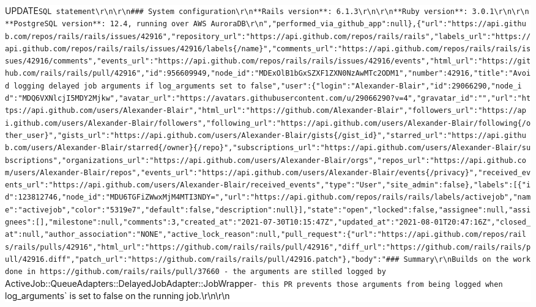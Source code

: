 UPDATE` SQL statement\r\n\r\n### System configuration\r\n**Rails version**: 6.1.3\r\n\r\n**Ruby version**: 3.0.1\r\n\r\n**PostgreSQL version**: 12.4, running over AWS AuroraDB\r\n","performed_via_github_app":null},{"url":"https://api.github.com/repos/rails/rails/issues/42916","repository_url":"https://api.github.com/repos/rails/rails","labels_url":"https://api.github.com/repos/rails/rails/issues/42916/labels{/name}","comments_url":"https://api.github.com/repos/rails/rails/issues/42916/comments","events_url":"https://api.github.com/repos/rails/rails/issues/42916/events","html_url":"https://github.com/rails/rails/pull/42916","id":956609949,"node_id":"MDExOlB1bGxSZXF1ZXN0NzAwMTc2ODM1","number":42916,"title":"Avoid logging delayed job arguments if log_arguments set to false","user":{"login":"Alexander-Blair","id":29066290,"node_id":"MDQ6VXNlcjI5MDY2Mjkw","avatar_url":"https://avatars.githubusercontent.com/u/29066290?v=4","gravatar_id":"","url":"https://api.github.com/users/Alexander-Blair","html_url":"https://github.com/Alexander-Blair","followers_url":"https://api.github.com/users/Alexander-Blair/followers","following_url":"https://api.github.com/users/Alexander-Blair/following{/other_user}","gists_url":"https://api.github.com/users/Alexander-Blair/gists{/gist_id}","starred_url":"https://api.github.com/users/Alexander-Blair/starred{/owner}{/repo}","subscriptions_url":"https://api.github.com/users/Alexander-Blair/subscriptions","organizations_url":"https://api.github.com/users/Alexander-Blair/orgs","repos_url":"https://api.github.com/users/Alexander-Blair/repos","events_url":"https://api.github.com/users/Alexander-Blair/events{/privacy}","received_events_url":"https://api.github.com/users/Alexander-Blair/received_events","type":"User","site_admin":false},"labels":[{"id":123812746,"node_id":"MDU6TGFiZWwxMjM4MTI3NDY=","url":"https://api.github.com/repos/rails/rails/labels/activejob","name":"activejob","color":"5319e7","default":false,"description":null}],"state":"open","locked":false,"assignee":null,"assignees":[],"milestone":null,"comments":3,"created_at":"2021-07-30T10:15:47Z","updated_at":"2021-08-01T20:47:16Z","closed_at":null,"author_association":"NONE","active_lock_reason":null,"pull_request":{"url":"https://api.github.com/repos/rails/rails/pulls/42916","html_url":"https://github.com/rails/rails/pull/42916","diff_url":"https://github.com/rails/rails/pull/42916.diff","patch_url":"https://github.com/rails/rails/pull/42916.patch"},"body":"### Summary\r\nBuilds on the work done in https://github.com/rails/rails/pull/37660 - the arguments are stilled logged by `ActiveJob::QueueAdapters::DelayedJobAdapter::JobWrapper` - this PR prevents those arguments from being logged when `log_arguments` is set to false on the running job.\r\n\r\n